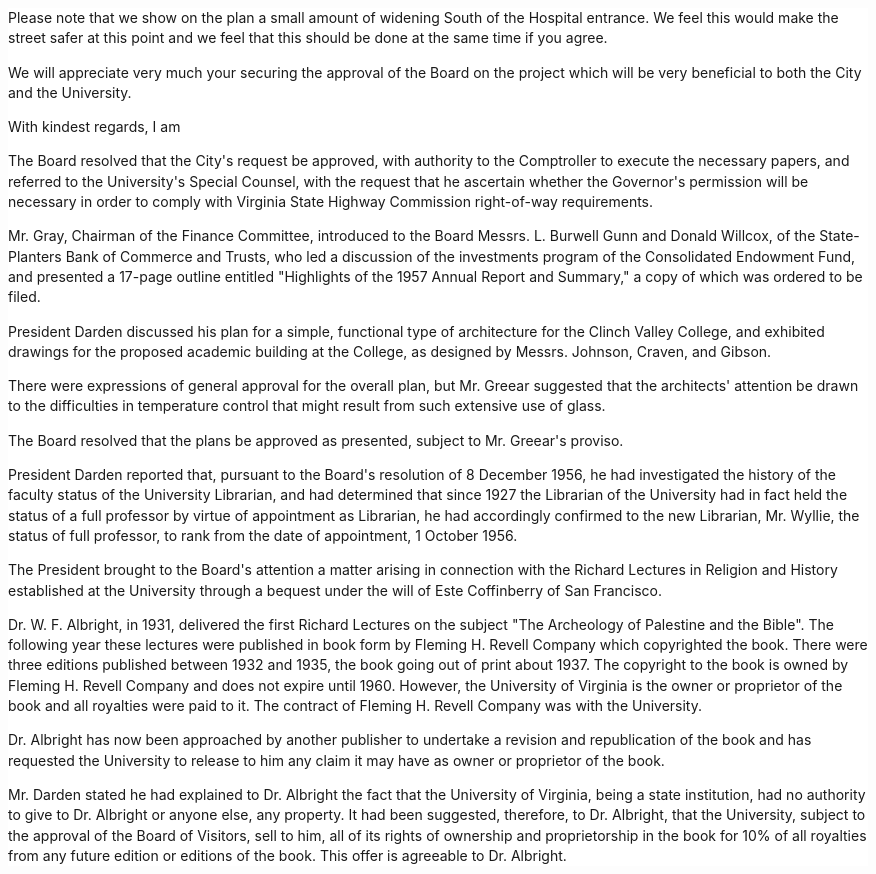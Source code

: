 Please note that we show on the plan a small amount of widening South of the Hospital entrance. We feel this would make the street safer at this point and we feel that this should be done at the same time if you agree.

We will appreciate very much your securing the approval of the Board on the project which will be very beneficial to both the City and the University.

With kindest regards, I am

The Board resolved that the City's request be approved, with authority to the Comptroller to execute the necessary papers, and referred to the University's Special Counsel, with the request that he ascertain whether the Governor's permission will be necessary in order to comply with Virginia State Highway Commission right-of-way requirements.

Mr. Gray, Chairman of the Finance Committee, introduced to the Board Messrs. L. Burwell Gunn and Donald Willcox, of the State-Planters Bank of Commerce and Trusts, who led a discussion of the investments program of the Consolidated Endowment Fund, and presented a 17-page outline entitled "Highlights of the 1957 Annual Report and Summary," a copy of which was ordered to be filed.

President Darden discussed his plan for a simple, functional type of architecture for the Clinch Valley College, and exhibited drawings for the proposed academic building at the College, as designed by Messrs. Johnson, Craven, and Gibson.

There were expressions of general approval for the overall plan, but Mr. Greear suggested that the architects' attention be drawn to the difficulties in temperature control that might result from such extensive use of glass.

The Board resolved that the plans be approved as presented, subject to Mr. Greear's proviso.

President Darden reported that, pursuant to the Board's resolution of 8 December 1956, he had investigated the history of the faculty status of the University Librarian, and had determined that since 1927 the Librarian of the University had in fact held the status of a full professor by virtue of appointment as Librarian, he had accordingly confirmed to the new Librarian, Mr. Wyllie, the status of full professor, to rank from the date of appointment, 1 October 1956.

The President brought to the Board's attention a matter arising in connection with the Richard Lectures in Religion and History established at the University through a bequest under the will of Este Coffinberry of San Francisco.

Dr. W. F. Albright, in 1931, delivered the first Richard Lectures on the subject "The Archeology of Palestine and the Bible". The following year these lectures were published in book form by Fleming H. Revell Company which copyrighted the book. There were three editions published between 1932 and 1935, the book going out of print about 1937. The copyright to the book is owned by Fleming H. Revell Company and does not expire until 1960. However, the University of Virginia is the owner or proprietor of the book and all royalties were paid to it. The contract of Fleming H. Revell Company was with the University.

Dr. Albright has now been approached by another publisher to undertake a revision and republication of the book and has requested the University to release to him any claim it may have as owner or proprietor of the book.

Mr. Darden stated he had explained to Dr. Albright the fact that the University of Virginia, being a state institution, had no authority to give to Dr. Albright or anyone else, any property. It had been suggested, therefore, to Dr. Albright, that the University, subject to the approval of the Board of Visitors, sell to him, all of its rights of ownership and proprietorship in the book for 10% of all royalties from any future edition or editions of the book. This offer is agreeable to Dr. Albright.
